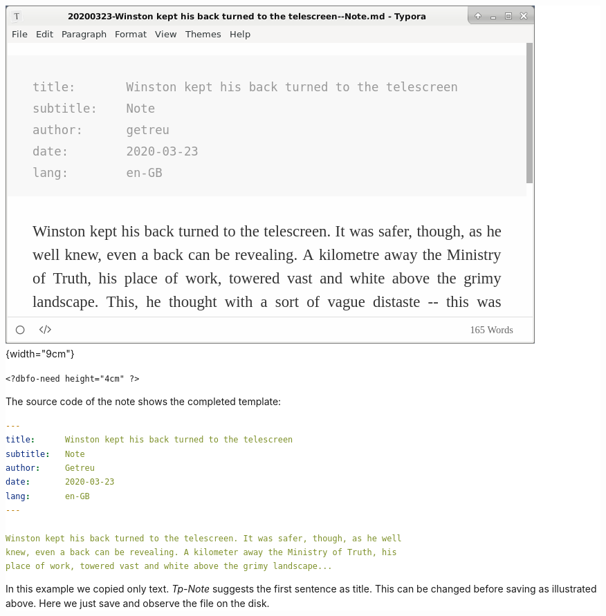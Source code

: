 ![The new unmodified note created automatically](assets/workflow4-3.png){width="9cm"}

```{=docbook}
<?dbfo-need height="4cm" ?>
```

The source code of the note shows the completed template:

```yaml
---
title:      Winston kept his back turned to the telescreen
subtitle:   Note
author:     Getreu
date:       2020-03-23
lang:       en-GB
---

Winston kept his back turned to the telescreen. It was safer, though, as he well
knew, even a back can be revealing. A kilometer away the Ministry of Truth, his
place of work, towered vast and white above the grimy landscape...
```

In this example we copied only text. *Tp-Note* suggests the first sentence as
title. This can be changed before saving as illustrated above. Here we just save
and observe the file on the disk.
